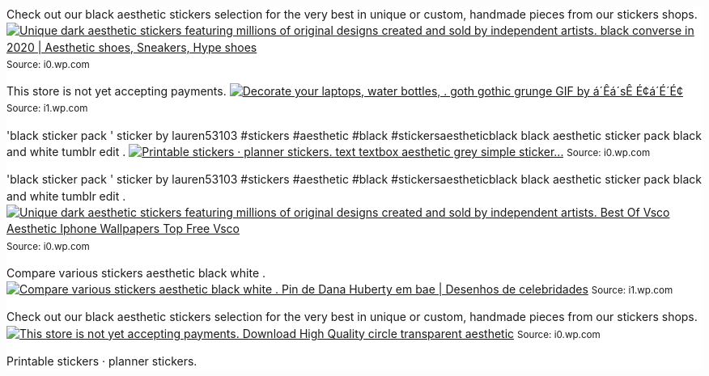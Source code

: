 Check out our black aesthetic stickers selection for the very best in unique or custom, handmade pieces from our stickers shops.
[![Unique dark aesthetic stickers featuring millions of original designs created and sold by independent artists. black converse in 2020 | Aesthetic shoes, Sneakers, Hype shoes](https://i0.wp.com/tse4.mm.bing.net/th?id=OIP.fk1ayMtB_1JchFQkm6ab0QHaJP&amp;pid=15.1 "black converse in 2020 | Aesthetic shoes, Sneakers, Hype shoes")](https://i0.wp.com/i.pinimg.com/736x/16/28/e2/1628e2ebf46ab06a7ff02402060a7cf3.jpg)
<small>Source: i0.wp.com</small>

This store is not yet accepting payments.
[![Decorate your laptops, water bottles, . goth gothic grunge GIF by á´Êá´sÊ É¢á´É´É¢](https://i0.wp.com/tse2.mm.bing.net/th?id=OIP.EKPHmPHcMqsHTACmrilGpQHaHa&amp;pid=15.1 "goth gothic grunge GIF by á´Êá´sÊ É¢á´É´É¢")](https://i1.wp.com/cdn130.picsart.com/284157345007201.gif?to=min&amp;r=1024)
<small>Source: i1.wp.com</small>

&#039;black sticker pack &#039; sticker by lauren53103 #stickers #aesthetic #black #stickersaestheticblack black aesthetic sticker pack black and white tumblr edit .
[![Printable stickers · planner stickers. text textbox aesthetic grey simple sticker...](https://i1.wp.com/tse3.mm.bing.net/th?id=OIP.wO3MlL3o_v3iW4uzc9xg1wHaHa&amp;pid=15.1 "text textbox aesthetic grey simple sticker...")](https://i0.wp.com/cdn131.picsart.com/288119660108211.png)
<small>Source: i0.wp.com</small>

&#039;black sticker pack &#039; sticker by lauren53103 #stickers #aesthetic #black #stickersaestheticblack black aesthetic sticker pack black and white tumblr edit .
[![Unique dark aesthetic stickers featuring millions of original designs created and sold by independent artists. Best Of Vsco Aesthetic Iphone Wallpapers Top Free Vsco](https://i1.wp.com/tse1.mm.bing.net/th?id=OIP.S2wcDKJj0sQaEjgmTWG4GgHaNL&amp;pid=15.1 "Best Of Vsco Aesthetic Iphone Wallpapers Top Free Vsco")](https://i0.wp.com/i.pinimg.com/736x/06/80/8e/06808eb15d546a3a667994044658b97d.jpg)
<small>Source: i0.wp.com</small>

Compare various stickers aesthetic black white .
[![Compare various stickers aesthetic black white . Pin de Dana Huberty em bae | Desenhos de celebridades](https://i1.wp.com/tse3.mm.bing.net/th?id=OIP.i3Jd9yWKoOiJJJruegsUxQHaNK&amp;pid=15.1 "Pin de Dana Huberty em bae | Desenhos de celebridades")](https://i1.wp.com/i.pinimg.com/736x/c7/bf/97/c7bf97d616e393666f4cc5710db40a39.jpg)
<small>Source: i1.wp.com</small>

Check out our black aesthetic stickers selection for the very best in unique or custom, handmade pieces from our stickers shops.
[![This store is not yet accepting payments. Download High Quality circle transparent aesthetic](https://i1.wp.com/tse4.mm.bing.net/th?id=OIP.rClMxYKPq_ufPnsY9mnMmAHaHa&amp;pid=15.1 "Download High Quality circle transparent aesthetic")](https://i0.wp.com/clipartcraft.com/images/circle-transparent-aesthetic-9.png)
<small>Source: i0.wp.com</small>

Printable stickers · planner stickers.
